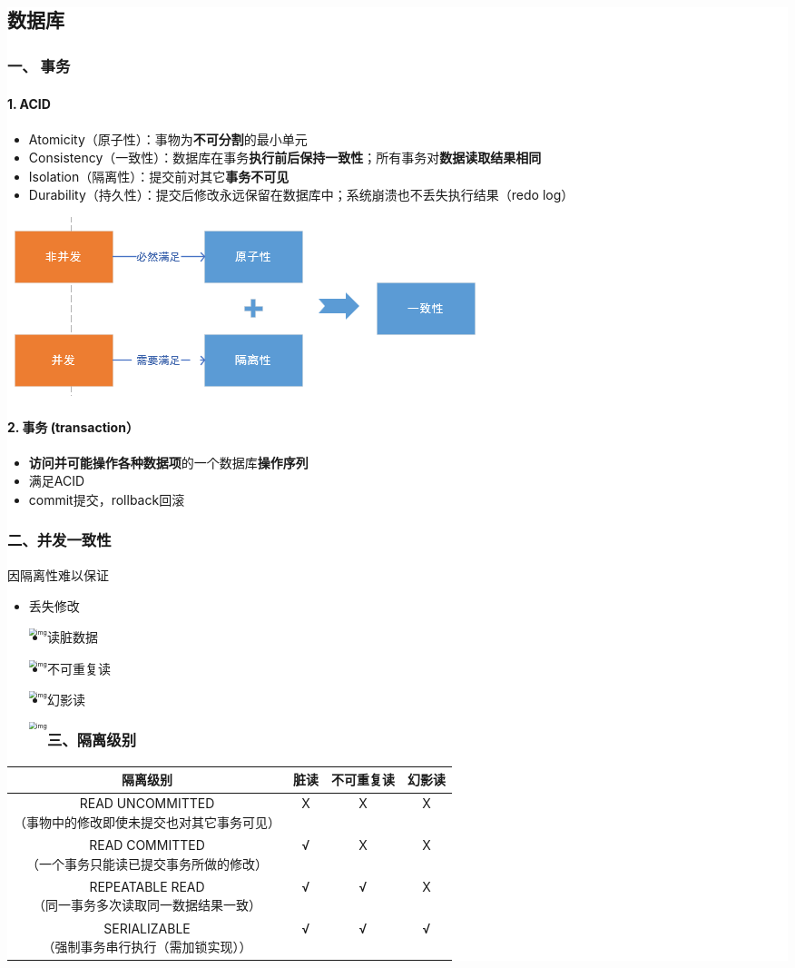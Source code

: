 ## 数据库

### 一、 事务

#### 1. ACID

- Atomicity（原子性）：事物为**不可分割**的最小单元
- Consistency（一致性）：数据库在事务**执行前后保持一致性**；所有事务对**数据读取结果相同**
- Isolation（隔离性）：提交前对其它**事务不可见**
- Durability（持久性）：提交后修改永远保留在数据库中；系统崩溃也不丢失执行结果（redo log）

![image-20210917121939713](sql.assets/image-20210917121939713.png)

#### 2. 事务 (transaction）

- **访问并可能操作各种数据项**的一个数据库**操作序列** 
- 满足ACID
- commit提交，rollback回滚

### 二、并发一致性

因隔离性难以保证

- 丢失修改

  <img src="sql.assets/68747470733a2f2f63732d6e6f7465732d313235363130393739362e636f732e61702d6775616e677a686f752e6d7971636c6f75642e636f6d2f696d6167652d32303139313230373232313734343234342e706e67" alt="img" style="zoom:50%;" align="left"/>

- 读脏数据

  <img src="sql.assets/68747470733a2f2f63732d6e6f7465732d313235363130393739362e636f732e61702d6775616e677a686f752e6d7971636c6f75642e636f6d2f696d6167652d32303139313230373232313932303336382e706e67" alt="img" style="zoom:50%;" align="left"/>

- 不可重复读

  <img src="sql.assets/68747470733a2f2f63732d6e6f7465732d313235363130393739362e636f732e61702d6775616e677a686f752e6d7971636c6f75642e636f6d2f696d6167652d32303139313230373232323130323031302e706e67" alt="img" style="zoom:50%;" align="left"/>

- 幻影读

  <img src="sql.assets/68747470733a2f2f63732d6e6f7465732d313235363130393739362e636f732e61702d6775616e677a686f752e6d7971636c6f75642e636f6d2f696d6167652d32303139313230373232323133343330362e706e67" alt="img" style="zoom:50%;" align="left"/>

### 三、隔离级别

|                           隔离级别                           | 脏读 | 不可重复读 | 幻影读 |
| :----------------------------------------------------------: | :--: | :--------: | :----: |
| READ UNCOMMITTED<br />（事物中的修改即使未提交也对其它事务可见） |  X   |     X      |   X    |
|  READ COMMITTED<br />（一个事务只能读已提交事务所做的修改）  |  √   |     X      |   X    |
|  REPEATABLE READ<br />（同一事务多次读取同一数据结果一致）   |  √   |     √      |   X    |
|    SERIALIZABLE <br />（强制事务串行执行（需加锁实现））     |  √   |     √      |   √    |
